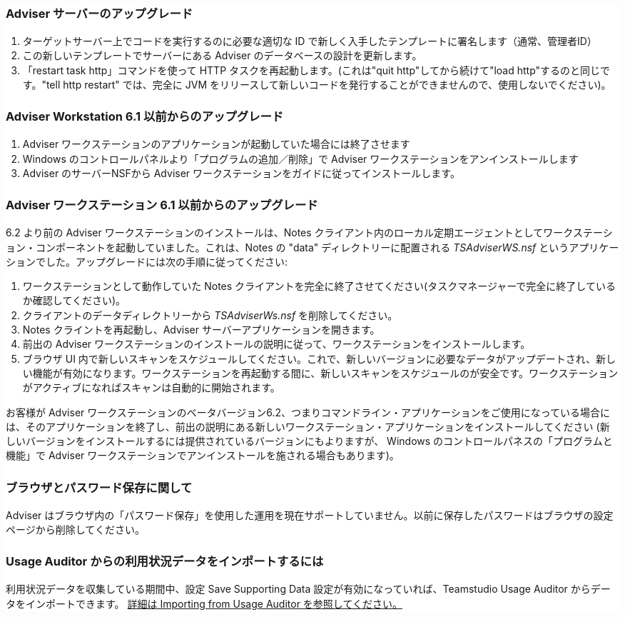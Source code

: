 ### Adviser サーバーのアップグレード
1. ターゲットサーバー上でコードを実行するのに必要な適切な ID で新しく入手したテンプレートに署名します（通常、管理者ID）
2. この新しいテンプレートでサーバーにある Adviser のデータベースの設計を更新します。
3. 「restart task http」コマンドを使って HTTP タスクを再起動します。(これは"quit http"してから続けて"load http"するのと同じです。"tell http restart" では、完全に JVM をリリースして新しいコードを発行することができませんので、使用しないでください)。

### Adviser Workstation 6.1 以前からのアップグレード
1. Adviser ワークステーションのアプリケーションが起動していた場合には終了させます
2. Windows のコントロールパネルより「プログラムの追加／削除」で Adviser ワークステーションをアンインストールします
3. Adviser のサーバーNSFから Adviser ワークステーションをガイドに従ってインストールします。

### Adviser ワークステーション 6.1 以前からのアップグレード
6.2 より前の Adviser ワークステーションのインストールは、Notes クライアント内のローカル定期エージェントとしてワークステーション・コンポーネントを起動していました。これは、Notes の "data" ディレクトリーに配置される *TSAdviserWS.nsf* というアプリケーションでした。アップグレードには次の手順に従ってください:

1. ワークステーションとして動作していた Notes クライアントを完全に終了させてください(タスクマネージャーで完全に終了しているか確認してください)。
2. クライアントのデータディレクトリーから *TSAdviserWs.nsf* を削除してください。
3. Notes クライントを再起動し、Adviser サーバーアプリケーションを開きます。
4. 前出の Adviser ワークステーションのインストールの説明に従って、ワークステーションをインストールします。
5. ブラウザ UI 内で新しいスキャンをスケジュールしてください。これで、新しいバージョンに必要なデータがアップデートされ、新しい機能が有効になります。ワークステーションを再起動する間に、新しいスキャンをスケジュールのが安全です。ワークステーションがアクティブになればスキャンは自動的に開始されます。

お客様が Adviser ワークステーションのベータバージョン6.2、つまりコマンドライン・アプリケーションをご使用になっている場合には、そのアプリケーションを終了し、前出の説明にある新しいワークステーション・アプリケーションをインストールしてください (新しいバージョンをインストールするには提供されているバージョンにもよりますが、 Windows のコントロールパネスの「プログラムと機能」で Adviser ワークステーションでアンインストールを施される場合もあります)。

### ブラウザとパスワード保存に関して
Adviser はブラウザ内の「パスワード保存」を使用した運用を現在サポートしていません。以前に保存したパスワードはブラウザの設定ページから削除してください。

### Usage Auditor からの利用状況データをインポートするには
利用状況データを収集している期間中、設定 Save Supporting Data 設定が有効になっていれば、Teamstudio Usage Auditor からデータをインポートできます。 [詳細は Importing from Usage Auditor を参照してください。](importing.md)